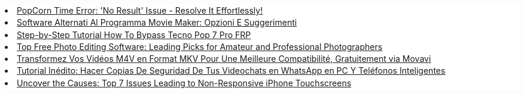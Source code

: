 <li><a href="https://solve-outstanding.techidaily.com/popcorn-time-error-no-result-issue-resolve-it-effortlessly/"><u>PopCorn Time Error: 'No Result' Issue - Resolve It Effortlessly!</u></a></li>
<li><a href="https://win-help.techidaily.com/software-alternati-al-programma-movie-maker-opzioni-e-suggerimenti/"><u>Software Alternati Al Programma Movie Maker: Opzioni E Suggerimenti</u></a></li>
<li><a href="https://bypass-frp.techidaily.com/step-by-step-tutorial-how-to-bypass-tecno-pop-7-pro-frp-by-drfone-android/"><u>Step-by-Step Tutorial How To Bypass Tecno Pop 7 Pro FRP</u></a></li>
<li><a href="https://win-help.techidaily.com/top-free-photo-editing-software-leading-picks-for-amateur-and-professional-photographers/"><u>Top Free Photo Editing Software: Leading Picks for Amateur and Professional Photographers</u></a></li>
<li><a href="https://win-help.techidaily.com/transformez-vos-videos-m4v-en-format-mkv-pour-une-meilleure-compatibilite-gratuitement-via-movavi/"><u>Transformez Vos Vidéos M4V en Format MKV Pour Une Meilleure Compatibilité, Gratuitement via Movavi</u></a></li>
<li><a href="https://win-help.techidaily.com/tutorial-inedito-hacer-copias-de-seguridad-de-tus-videochats-en-whatsapp-en-pc-y-telefonos-inteligentes/"><u>Tutorial Inédito: Hacer Copias De Seguridad De Tus Videochats en WhatsApp en PC Y Teléfonos Inteligentes</u></a></li>
<li><a href="https://fox-that.techidaily.com/uncover-the-causes-top-7-issues-leading-to-non-responsive-iphone-touchscreens/"><u>Uncover the Causes: Top 7 Issues Leading to Non-Responsive iPhone Touchscreens</u></a></li>
</ul></div>

